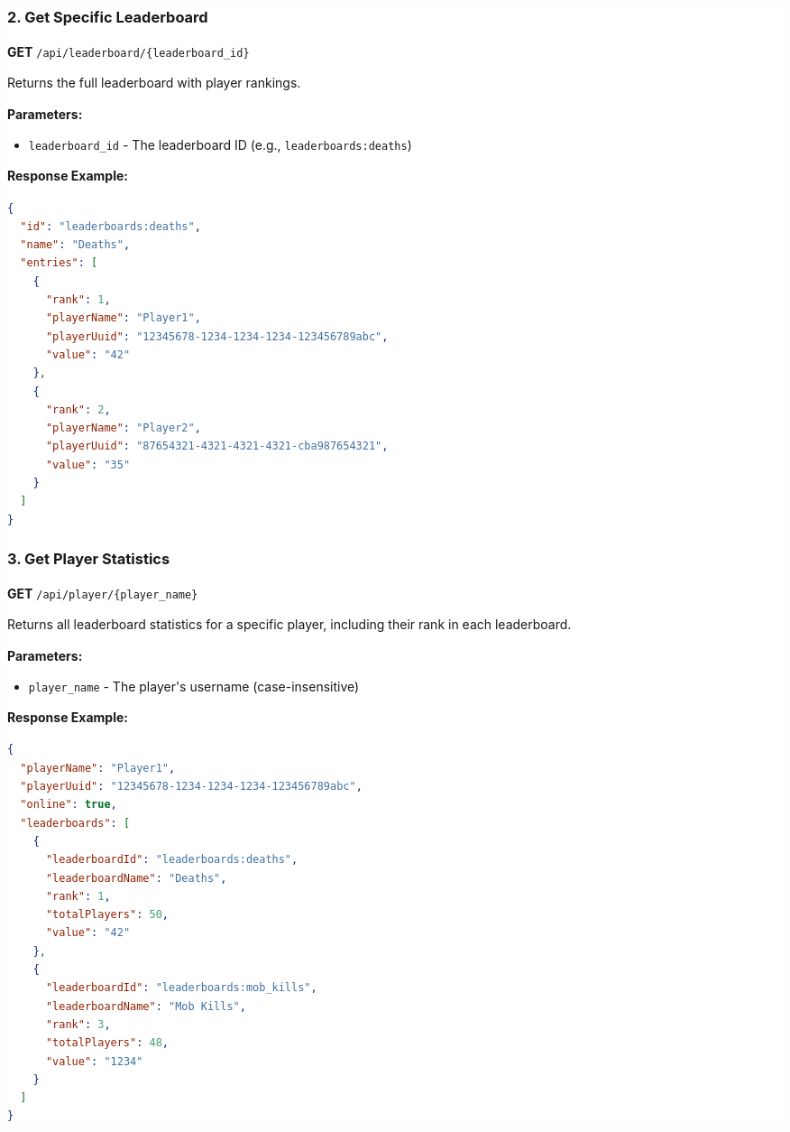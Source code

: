 ### 2. Get Specific Leaderboard

**GET** `/api/leaderboard/{leaderboard_id}`

Returns the full leaderboard with player rankings.

**Parameters:**
- `leaderboard_id` - The leaderboard ID (e.g., `leaderboards:deaths`)

**Response Example:**
```json
{
  "id": "leaderboards:deaths",
  "name": "Deaths",
  "entries": [
    {
      "rank": 1,
      "playerName": "Player1",
      "playerUuid": "12345678-1234-1234-1234-123456789abc",
      "value": "42"
    },
    {
      "rank": 2,
      "playerName": "Player2",
      "playerUuid": "87654321-4321-4321-4321-cba987654321",
      "value": "35"
    }
  ]
}
```

### 3. Get Player Statistics

**GET** `/api/player/{player_name}`

Returns all leaderboard statistics for a specific player, including their rank in each leaderboard.

**Parameters:**
- `player_name` - The player's username (case-insensitive)

**Response Example:**
```json
{
  "playerName": "Player1",
  "playerUuid": "12345678-1234-1234-1234-123456789abc",
  "online": true,
  "leaderboards": [
    {
      "leaderboardId": "leaderboards:deaths",
      "leaderboardName": "Deaths",
      "rank": 1,
      "totalPlayers": 50,
      "value": "42"
    },
    {
      "leaderboardId": "leaderboards:mob_kills",
      "leaderboardName": "Mob Kills",
      "rank": 3,
      "totalPlayers": 48,
      "value": "1234"
    }
  ]
}
```
